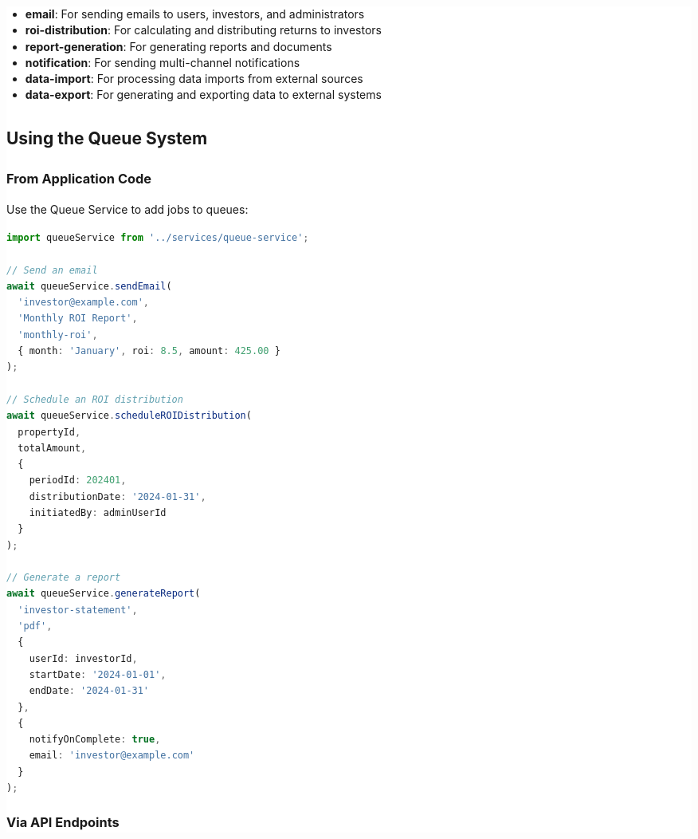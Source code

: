 - **email**: For sending emails to users, investors, and administrators
- **roi-distribution**: For calculating and distributing returns to investors
- **report-generation**: For generating reports and documents
- **notification**: For sending multi-channel notifications
- **data-import**: For processing data imports from external sources
- **data-export**: For generating and exporting data to external systems

## Using the Queue System

### From Application Code

Use the Queue Service to add jobs to queues:

```typescript
import queueService from '../services/queue-service';

// Send an email
await queueService.sendEmail(
  'investor@example.com',
  'Monthly ROI Report',
  'monthly-roi',
  { month: 'January', roi: 8.5, amount: 425.00 }
);

// Schedule an ROI distribution
await queueService.scheduleROIDistribution(
  propertyId,
  totalAmount,
  { 
    periodId: 202401,
    distributionDate: '2024-01-31',
    initiatedBy: adminUserId
  }
);

// Generate a report
await queueService.generateReport(
  'investor-statement',
  'pdf',
  { 
    userId: investorId,
    startDate: '2024-01-01',
    endDate: '2024-01-31'
  },
  {
    notifyOnComplete: true,
    email: 'investor@example.com'
  }
);
```

### Via API Endpoints
